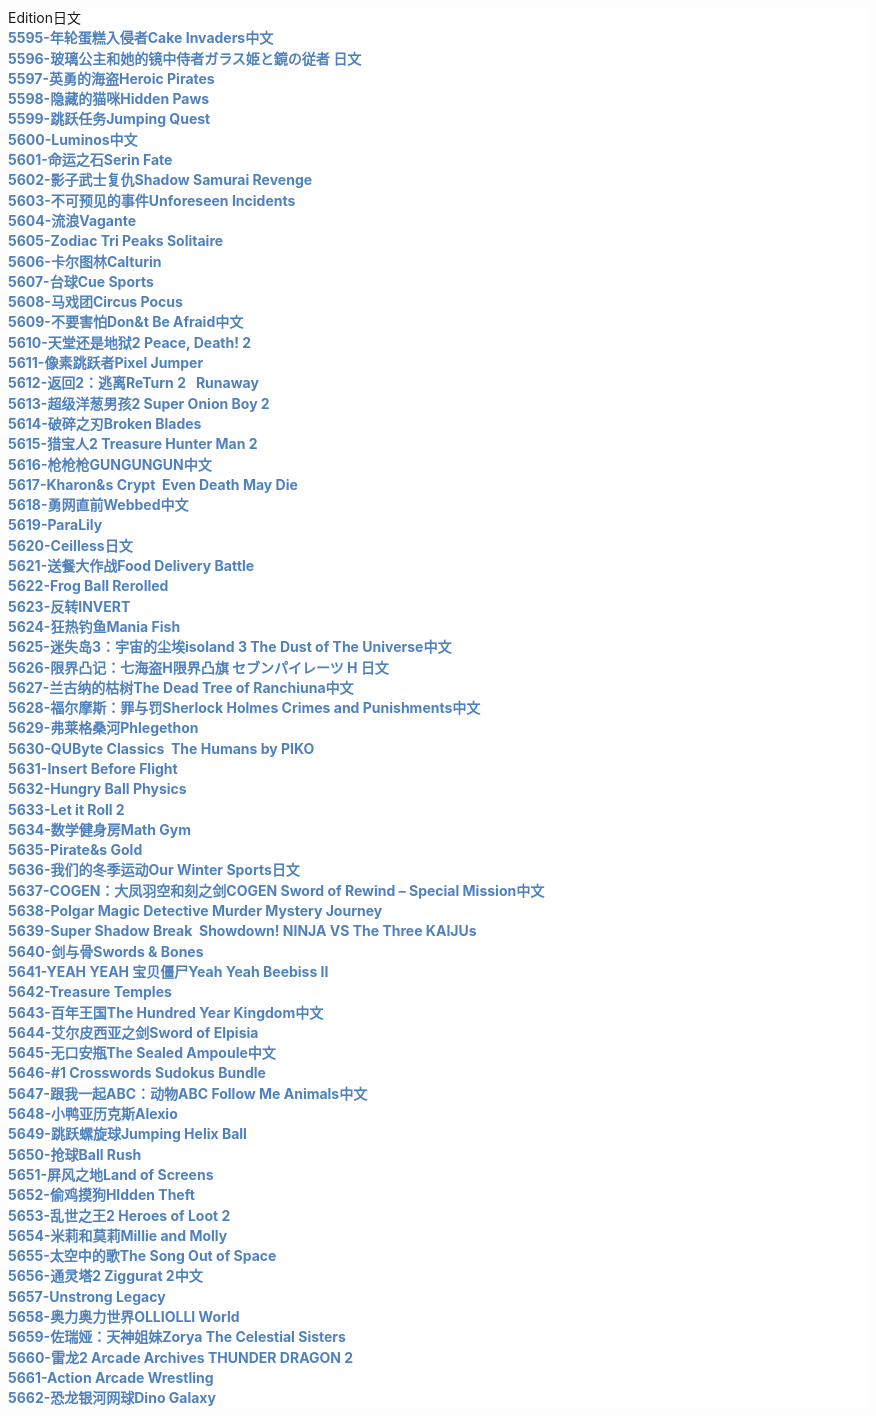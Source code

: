 Edition日文</span></strong><br/><strong><span style="color: #4F81BD;">5595-年轮蛋糕入侵者Cake Invaders中文</span></strong><br/><strong><span style="color: #4F81BD;">5596-玻璃公主和她的镜中侍者ガラス姫と鏡の従者 日文</span></strong><br/><strong><span style="color: #4F81BD;">5597-英勇的海盗Heroic Pirates</span></strong><br/><strong><span style="color: #4F81BD;">5598-隐藏的猫咪Hidden Paws</span></strong><br/><strong><span style="color: #4F81BD;">5599-跳跃任务Jumping Quest</span></strong><br/><strong><span style="color: #4F81BD;">5600-Luminos中文</span></strong><br/><strong><span style="color: #4F81BD;">5601-命运之石Serin Fate</span></strong><br/><strong><span style="color: #4F81BD;">5602-影子武士复仇Shadow Samurai Revenge</span></strong><br/><strong><span style="color: #4F81BD;">5603-不可预见的事件Unforeseen Incidents</span></strong><br/><strong><span style="color: #4F81BD;">5604-流浪Vagante</span></strong><br/><strong><span style="color: #4F81BD;">5605-Zodiac Tri Peaks Solitaire</span></strong><br/><strong><span style="color: #4F81BD;">5606-卡尔图林Calturin</span></strong><br/><strong><span style="color: #4F81BD;">5607-台球Cue Sports</span></strong><br/><strong><span style="color: #4F81BD;">5608-马戏团Circus Pocus</span></strong><br/><strong><span style="color: #4F81BD;">5609-不要害怕Don&amp;t Be Afraid中文</span></strong><br/><strong><span style="color: #4F81BD;">5610-天堂还是地狱2 Peace, Death! 2</span></strong><br/><strong><span style="color: #4F81BD;">5611-像素跳跃者Pixel Jumper</span></strong><br/><strong><span style="color: #4F81BD;">5612-返回2：逃离ReTurn 2 &nbsp; Runaway</span></strong><br/><strong><span style="color: #4F81BD;">5613-超级洋葱男孩2 Super Onion Boy 2</span></strong><br/><strong><span style="color: #4F81BD;">5614-破碎之刃Broken Blades</span></strong><br/><strong><span style="color: #4F81BD;">5615-猎宝人2 Treasure Hunter Man 2</span></strong><br/><strong><span style="color: #4F81BD;">5616-枪枪枪GUNGUNGUN中文</span></strong><br/><strong><span style="color: #4F81BD;">5617-Kharon&amp;s Crypt &nbsp;Even Death May Die</span></strong><br/><strong><span style="color: #4F81BD;">5618-勇网直前Webbed中文</span></strong><br/><strong><span style="color: #4F81BD;">5619-ParaLily</span></strong><br/><strong><span style="color: #4F81BD;">5620-Ceilless日文</span></strong><br/><strong><span style="color: #4F81BD;">5621-送餐大作战Food Delivery Battle</span></strong><br/><strong><span style="color: #4F81BD;">5622-Frog Ball Rerolled</span></strong><br/><strong><span style="color: #4F81BD;">5623-反转INVERT</span></strong><br/><strong><span style="color: #4F81BD;">5624-狂热钓鱼Mania Fish</span></strong><br/><strong><span style="color: #4F81BD;">5625-迷失岛3：宇宙的尘埃isoland 3 The Dust of The Universe中文</span></strong><br/><strong><span style="color: #4F81BD;">5626-限界凸记：七海盗H限界凸旗 セブンパイレーツ H 日文</span></strong><br/><strong><span style="color: #4F81BD;">5627-兰古纳的枯树The Dead Tree of Ranchiuna中文</span></strong><br/><strong><span style="color: #4F81BD;">5628-福尔摩斯：罪与罚Sherlock Holmes Crimes and Punishments中文</span></strong><br/><strong><span style="color: #4F81BD;">5629-弗莱格桑河Phlegethon</span></strong><br/><strong><span style="color: #4F81BD;">5630-QUByte Classics &nbsp;The Humans by PIKO</span></strong><br/><strong><span style="color: #4F81BD;">5631-Insert Before Flight</span></strong><br/><strong><span style="color: #4F81BD;">5632-Hungry Ball Physics</span></strong><br/><strong><span style="color: #4F81BD;">5633-Let it Roll 2</span></strong><br/><strong><span style="color: #4F81BD;">5634-数学健身房Math Gym</span></strong><br/><strong><span style="color: #4F81BD;">5635-Pirate&amp;s Gold</span></strong><br/><strong><span style="color: #4F81BD;">5636-我们的冬季运动Our Winter Sports日文</span></strong><br/><strong><span style="color: #4F81BD;">5637-COGEN：大凤羽空和刻之剑COGEN Sword of Rewind – Special Mission中文</span></strong><br/><strong><span style="color: #4F81BD;">5638-Polgar Magic Detective Murder Mystery Journey</span></strong><br/><strong><span style="color: #4F81BD;">5639-Super Shadow Break &nbsp;Showdown! NINJA VS The Three KAIJUs</span></strong><br/><strong><span style="color: #4F81BD;">5640-剑与骨Swords &amp; Bones</span></strong><br/><strong><span style="color: #4F81BD;">5641-YEAH YEAH 宝贝僵尸Yeah Yeah Beebiss II</span></strong><br/><strong><span style="color: #4F81BD;">5642-Treasure Temples</span></strong><br/><strong><span style="color: #4F81BD;">5643-百年王国The Hundred Year Kingdom中文</span></strong><br/><strong><span style="color: #4F81BD;">5644-艾尔皮西亚之剑Sword of Elpisia</span></strong><br/><strong><span style="color: #4F81BD;">5645-无口安瓶The Sealed Ampoule中文</span></strong><br/><strong><span style="color: #4F81BD;">5646-#1 Crosswords Sudokus Bundle</span></strong><br/><strong><span style="color: #4F81BD;">5647-跟我一起ABC：动物ABC Follow Me Animals中文</span></strong><br/><strong><span style="color: #4F81BD;">5648-小鸭亚历克斯Alexio</span></strong><br/><strong><span style="color: #4F81BD;">5649-跳跃螺旋球Jumping Helix Ball</span></strong><br/><strong><span style="color: #4F81BD;">5650-抢球Ball Rush</span></strong><br/><strong><span style="color: #4F81BD;">5651-屏风之地Land of Screens</span></strong><br/><strong><span style="color: #4F81BD;">5652-偷鸡摸狗HIdden Theft</span></strong><br/><strong><span style="color: #4F81BD;">5653-乱世之王2 Heroes of Loot 2</span></strong><br/><strong><span style="color: #4F81BD;">5654-米莉和莫莉Millie and Molly</span></strong><br/><strong><span style="color: #4F81BD;">5655-太空中的歌The Song Out of Space</span></strong><br/><strong><span style="color: #4F81BD;">5656-通灵塔2 Ziggurat 2中文</span></strong><br/><strong><span style="color: #4F81BD;">5657-Unstrong Legacy</span></strong><br/><strong><span style="color: #4F81BD;">5658-奥力奥力世界OLLIOLLI World</span></strong><br/><strong><span style="color: #4F81BD;">5659-佐瑞娅：天神姐妹Zorya The Celestial Sisters</span></strong><br/><strong><span style="color: #4F81BD;">5660-雷龙2 Arcade Archives THUNDER DRAGON 2</span></strong><br/><strong><span style="color: #4F81BD;">5661-Action Arcade Wrestling</span></strong><br/><strong><span style="color: #4F81BD;">5662-恐龙银河网球Dino Galaxy